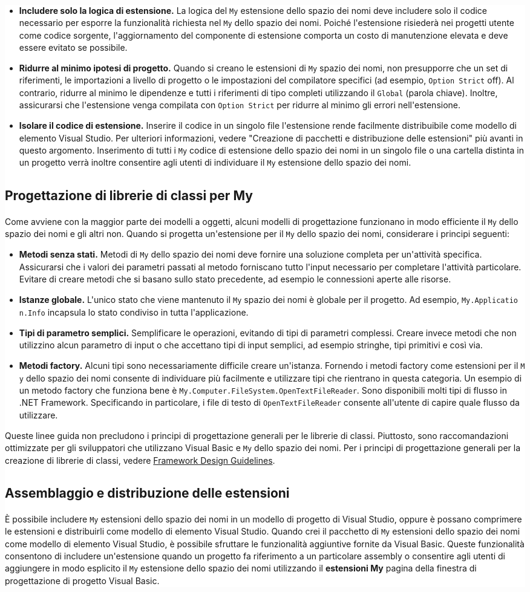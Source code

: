 -   **Includere solo la logica di estensione.** La logica del `My` estensione dello spazio dei nomi deve includere solo il codice necessario per esporre la funzionalità richiesta nel `My` dello spazio dei nomi. Poiché l'estensione risiederà nei progetti utente come codice sorgente, l'aggiornamento del componente di estensione comporta un costo di manutenzione elevata e deve essere evitato se possibile.  
  
-   **Ridurre al minimo ipotesi di progetto.** Quando si creano le estensioni di `My` spazio dei nomi, non presupporre che un set di riferimenti, le importazioni a livello di progetto o le impostazioni del compilatore specifici (ad esempio, `Option Strict` off). Al contrario, ridurre al minimo le dipendenze e tutti i riferimenti di tipo completi utilizzando il `Global` (parola chiave). Inoltre, assicurarsi che l'estensione venga compilata con `Option Strict` per ridurre al minimo gli errori nell'estensione.  
  
-   **Isolare il codice di estensione.** Inserire il codice in un singolo file l'estensione rende facilmente distribuibile come modello di elemento Visual Studio. Per ulteriori informazioni, vedere "Creazione di pacchetti e distribuzione delle estensioni" più avanti in questo argomento. Inserimento di tutti i `My` codice di estensione dello spazio dei nomi in un singolo file o una cartella distinta in un progetto verrà inoltre consentire agli utenti di individuare il `My` estensione dello spazio dei nomi.  
  
##  <a name="designing"></a>Progettazione di librerie di classi per My  
 Come avviene con la maggior parte dei modelli a oggetti, alcuni modelli di progettazione funzionano in modo efficiente il `My` dello spazio dei nomi e gli altri non. Quando si progetta un'estensione per il `My` dello spazio dei nomi, considerare i principi seguenti:  
  
-   **Metodi senza stati.** Metodi di `My` dello spazio dei nomi deve fornire una soluzione completa per un'attività specifica. Assicurarsi che i valori dei parametri passati al metodo forniscano tutto l'input necessario per completare l'attività particolare. Evitare di creare metodi che si basano sullo stato precedente, ad esempio le connessioni aperte alle risorse.  
  
-   **Istanze globale.** L'unico stato che viene mantenuto il `My` spazio dei nomi è globale per il progetto. Ad esempio, `My.Application.Info` incapsula lo stato condiviso in tutta l'applicazione.  
  
-   **Tipi di parametro semplici.** Semplificare le operazioni, evitando di tipi di parametri complessi. Creare invece metodi che non utilizzino alcun parametro di input o che accettano tipi di input semplici, ad esempio stringhe, tipi primitivi e così via.  
  
-   **Metodi factory.** Alcuni tipi sono necessariamente difficile creare un'istanza. Fornendo i metodi factory come estensioni per il `My` dello spazio dei nomi consente di individuare più facilmente e utilizzare tipi che rientrano in questa categoria. Un esempio di un metodo factory che funziona bene è `My.Computer.FileSystem.OpenTextFileReader`. Sono disponibili molti tipi di flusso in .NET Framework. Specificando in particolare, i file di testo di `OpenTextFileReader` consente all'utente di capire quale flusso da utilizzare.  
  
 Queste linee guida non precludono i principi di progettazione generali per le librerie di classi. Piuttosto, sono raccomandazioni ottimizzate per gli sviluppatori che utilizzano Visual Basic e `My` dello spazio dei nomi. Per i principi di progettazione generali per la creazione di librerie di classi, vedere [Framework Design Guidelines](http://msdn.microsoft.com/library/5fbcaf4f-ea2a-4d20-b0d6-e61dee202b4b).  
  
##  <a name="packaging"></a>Assemblaggio e distribuzione delle estensioni  
 È possibile includere `My` estensioni dello spazio dei nomi in un modello di progetto di Visual Studio, oppure è possano comprimere le estensioni e distribuirli come modello di elemento Visual Studio. Quando crei il pacchetto di `My` estensioni dello spazio dei nomi come modello di elemento Visual Studio, è possibile sfruttare le funzionalità aggiuntive fornite da Visual Basic. Queste funzionalità consentono di includere un'estensione quando un progetto fa riferimento a un particolare assembly o consentire agli utenti di aggiungere in modo esplicito il `My` estensione dello spazio dei nomi utilizzando il **estensioni My** pagina della finestra di progettazione di progetto Visual Basic.  
  